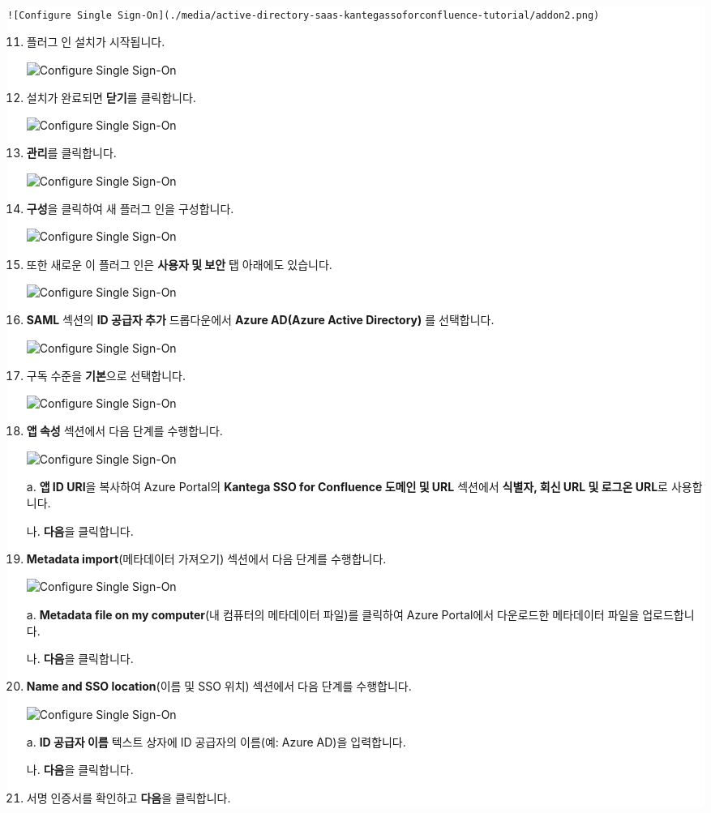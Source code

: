     ![Configure Single Sign-On](./media/active-directory-saas-kantegassoforconfluence-tutorial/addon2.png)

11. 플러그 인 설치가 시작됩니다.

    ![Configure Single Sign-On](./media/active-directory-saas-kantegassoforconfluence-tutorial/addon3.png)

12. 설치가 완료되면 **닫기**를 클릭합니다.

    ![Configure Single Sign-On](./media/active-directory-saas-kantegassoforconfluence-tutorial/addon33.png)

13. **관리**를 클릭합니다.

    ![Configure Single Sign-On](./media/active-directory-saas-kantegassoforconfluence-tutorial/addon34.png)
    
14. **구성**을 클릭하여 새 플러그 인을 구성합니다.

    ![Configure Single Sign-On](./media/active-directory-saas-kantegassoforconfluence-tutorial/addon35.png)

15. 또한 새로운 이 플러그 인은 **사용자 및 보안** 탭 아래에도 있습니다.

    ![Configure Single Sign-On](./media/active-directory-saas-kantegassoforconfluence-tutorial/addon36.png)
    
16. **SAML** 섹션의 **ID 공급자 추가** 드롭다운에서 **Azure AD(Azure Active Directory)** 를 선택합니다.

    ![Configure Single Sign-On](./media/active-directory-saas-kantegassoforconfluence-tutorial/addon4.png)

17. 구독 수준을 **기본**으로 선택합니다.

    ![Configure Single Sign-On](./media/active-directory-saas-kantegassoforconfluence-tutorial/addon5.png)       

18. **앱 속성** 섹션에서 다음 단계를 수행합니다. 

    ![Configure Single Sign-On](./media/active-directory-saas-kantegassoforconfluence-tutorial/addon6.png)

    a. **앱 ID URI**을 복사하여 Azure Portal의 **Kantega SSO for Confluence 도메인 및 URL** 섹션에서 **식별자, 회신 URL 및 로그온 URL**로 사용합니다.

    나. **다음**을 클릭합니다.

19. **Metadata import**(메타데이터 가져오기) 섹션에서 다음 단계를 수행합니다. 

    ![Configure Single Sign-On](./media/active-directory-saas-kantegassoforconfluence-tutorial/addon7.png)

    a. **Metadata file on my computer**(내 컴퓨터의 메타데이터 파일)를 클릭하여 Azure Portal에서 다운로드한 메타데이터 파일을 업로드합니다.

    나. **다음**을 클릭합니다.

20. **Name and SSO location**(이름 및 SSO 위치) 섹션에서 다음 단계를 수행합니다.

    ![Configure Single Sign-On](./media/active-directory-saas-kantegassoforconfluence-tutorial/addon8.png)
    
    a. **ID 공급자 이름** 텍스트 상자에 ID 공급자의 이름(예: Azure AD)을 입력합니다.

    나. **다음**을 클릭합니다.

21. 서명 인증서를 확인하고 **다음**을 클릭합니다.
